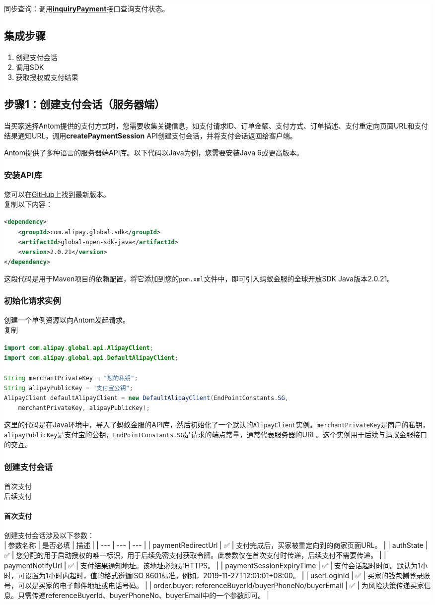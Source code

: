 同步查询：调用[**inquiryPayment**](https://global.alipay.com/docs/ac/ams/paymentri_online)接口查询支付状态。

集成步骤
------------

1. 创建支付会话
2. 调用SDK
3. 获取授权或支付结果

步骤1：创建支付会话（服务器端）
--------------------------------------------

当买家选择Antom提供的支付方式时，您需要收集关键信息，如支付请求ID、订单金额、支付方式、订单描述、支付重定向页面URL和支付结果通知URL。调用**createPaymentSession** API创建支付会话，并将支付会话返回给客户端。

Antom提供了多种语言的服务器端API库。以下代码以Java为例，您需要安装Java 6或更高版本。
### 安装API库
您可以在[GitHub](https://github.com/alipay/global-open-sdk-java)上找到最新版本。  
复制以下内容：  
```xml
<dependency>
    <groupId>com.alipay.global.sdk</groupId>
    <artifactId>global-open-sdk-java</artifactId>
    <version>2.0.21</version>
</dependency>
```

这段代码是用于Maven项目的依赖配置，将它添加到您的`pom.xml`文件中，即可引入蚂蚁金服的全球开放SDK Java版本2.0.21。
### 初始化请求实例  
创建一个单例资源以向Antom发起请求。  
复制  
```java
import com.alipay.global.api.AlipayClient;
import com.alipay.global.api.DefaultAlipayClient;

String merchantPrivateKey = "您的私钥";
String alipayPublicKey = "支付宝公钥";
AlipayClient defaultAlipayClient = new DefaultAlipayClient(EndPointConstants.SG,
    merchantPrivateKey, alipayPublicKey);
```

这里的代码是在Java环境中，导入了蚂蚁金服的API库，然后初始化了一个默认的`AlipayClient`实例。`merchantPrivateKey`是商户的私钥，`alipayPublicKey`是支付宝的公钥，`EndPointConstants.SG`是请求的端点常量，通常代表服务器的URL。这个实例用于后续与蚂蚁金服接口的交互。
### 创建支付会话  
首次支付  
后续支付  
#### 首次支付  
创建支付会话涉及以下参数：  
| 参数名称 | 是否必填 | 描述 |
| --- | --- | --- |
| paymentRedirectUrl | ✅ | 支付完成后，买家被重定向到的商家页面URL。 |
| authState | ✅ | 您分配的用于启动授权的唯一标识，用于后续免密支付获取令牌。此参数仅在首次支付时传递，后续支付不需要传递。 |
| paymentNotifyUrl | ✅ | 支付结果通知地址。该地址必须是HTTPS。 |
| paymentSessionExpiryTime | ✅ | 支付会话超时时间。默认为1小时，可设置为1小时内超时，值的格式遵循[ISO 8601](https://www.iso.org/iso-8601-date-and-time-format.html)标准。例如，2019-11-27T12:01:01+08:00。 |
| userLoginId | ✅ | 买家的钱包侧登录账号，可以是买家的电子邮件地址或电话号码。 |
| order.buyer: referenceBuyerId/buyerPhoneNo/buyerEmail | ✅ | 为风险决策传递买家信息。只需传递referenceBuyerId、buyerPhoneNo、buyerEmail中的一个参数即可。 |  
